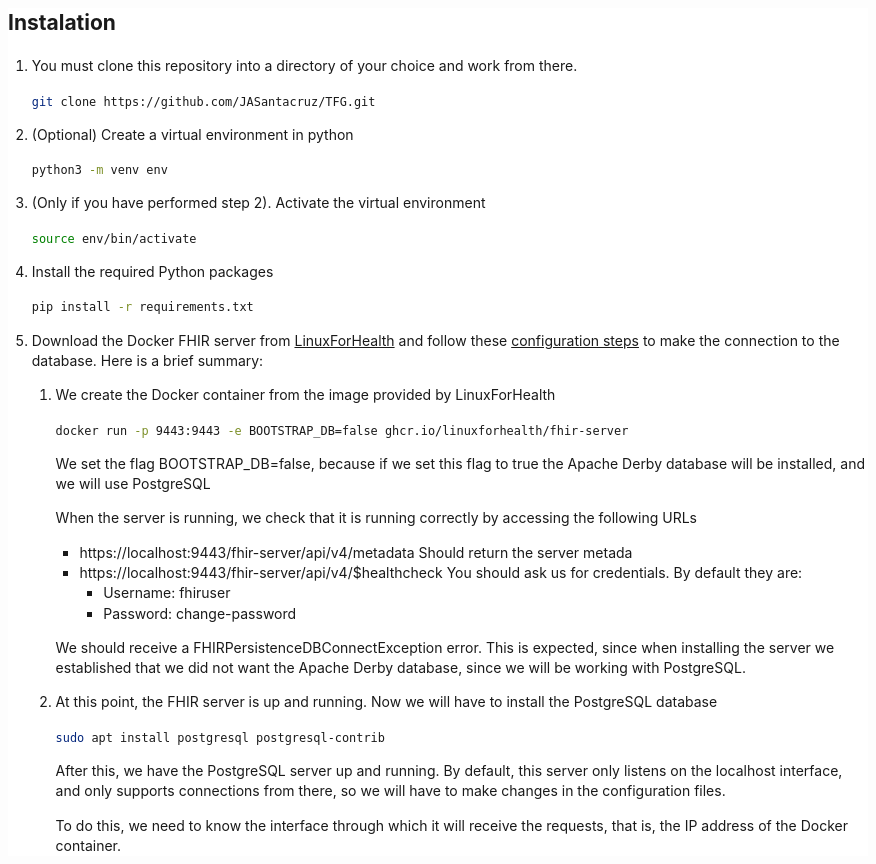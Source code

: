 ## Instalation

1. You must clone this repository into a directory of your choice and work from there.
    ```sh
    git clone https://github.com/JASantacruz/TFG.git
    ```
2. (Optional) Create a virtual environment in python
    ```sh
    python3 -m venv env
    ```
3. (Only if you have performed step 2). Activate the    virtual environment
    ```sh
    source env/bin/activate    
    ```
4. Install the required Python packages
   ```sh
   pip install -r requirements.txt
   ```
5. Download the Docker FHIR server from [LinuxForHealth](https://github.com/LinuxForHealth/FHIR) and follow these [configuration steps](https://github.com/LinuxForHealth/FHIR/tree/main/fhir-persistence-schema) to make the connection to the database.
   Here is a brief summary:
   1. We create the Docker container from the image provided by LinuxForHealth
        ```sh
        docker run -p 9443:9443 -e BOOTSTRAP_DB=false ghcr.io/linuxforhealth/fhir-server
        ```

        We set the flag BOOTSTRAP_DB=false, because if we set this flag to true the Apache Derby database will be installed, and we will use PostgreSQL

        When the server is running, we check that it is running correctly by accessing the following URLs

        * https://localhost:9443/fhir-server/api/v4/metadata     Should return the server metada
        * https://localhost:9443/fhir-server/api/v4/$healthcheck
        You should ask us for credentials. By default they are:
          - Username: fhiruser
          - Password: change-password

        We should receive a FHIRPersistenceDBConnectException error. This is expected, since when installing the server we established that we did not want the Apache Derby database, since we will be working with PostgreSQL.

    2. At this point, the FHIR server is up and running. Now we will have to install the PostgreSQL database
        ```sh
        sudo apt install postgresql postgresql-contrib
        ```

        After this, we have the PostgreSQL server up and running. By default, this server only listens on the localhost interface, and only supports connections from there, so we will have to make changes in the configuration files.

        To do this, we need to know the interface through which it will receive the requests, that is, the IP address of the Docker container. 
